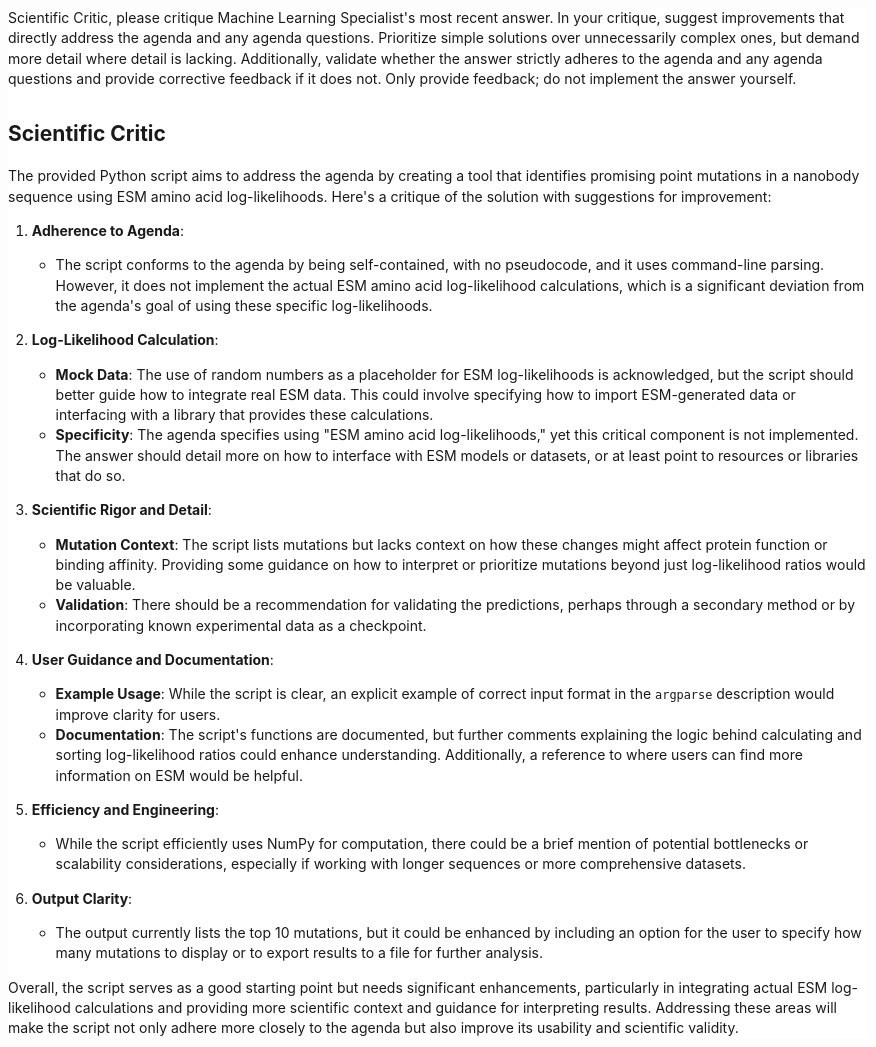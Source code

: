 Scientific Critic, please critique Machine Learning Specialist's most recent answer. In your critique, suggest improvements that directly address the agenda and any agenda questions. Prioritize simple solutions over unnecessarily complex ones, but demand more detail where detail is lacking. Additionally, validate whether the answer strictly adheres to the agenda and any agenda questions and provide corrective feedback if it does not. Only provide feedback; do not implement the answer yourself.

## Scientific Critic

The provided Python script aims to address the agenda by creating a tool that identifies promising point mutations in a nanobody sequence using ESM amino acid log-likelihoods. Here's a critique of the solution with suggestions for improvement:

1. **Adherence to Agenda**:
   - The script conforms to the agenda by being self-contained, with no pseudocode, and it uses command-line parsing. However, it does not implement the actual ESM amino acid log-likelihood calculations, which is a significant deviation from the agenda's goal of using these specific log-likelihoods.

2. **Log-Likelihood Calculation**:
   - **Mock Data**: The use of random numbers as a placeholder for ESM log-likelihoods is acknowledged, but the script should better guide how to integrate real ESM data. This could involve specifying how to import ESM-generated data or interfacing with a library that provides these calculations.
   - **Specificity**: The agenda specifies using "ESM amino acid log-likelihoods," yet this critical component is not implemented. The answer should detail more on how to interface with ESM models or datasets, or at least point to resources or libraries that do so.

3. **Scientific Rigor and Detail**:
   - **Mutation Context**: The script lists mutations but lacks context on how these changes might affect protein function or binding affinity. Providing some guidance on how to interpret or prioritize mutations beyond just log-likelihood ratios would be valuable.
   - **Validation**: There should be a recommendation for validating the predictions, perhaps through a secondary method or by incorporating known experimental data as a checkpoint.

4. **User Guidance and Documentation**:
   - **Example Usage**: While the script is clear, an explicit example of correct input format in the `argparse` description would improve clarity for users.
   - **Documentation**: The script's functions are documented, but further comments explaining the logic behind calculating and sorting log-likelihood ratios could enhance understanding. Additionally, a reference to where users can find more information on ESM would be helpful.

5. **Efficiency and Engineering**:
   - While the script efficiently uses NumPy for computation, there could be a brief mention of potential bottlenecks or scalability considerations, especially if working with longer sequences or more comprehensive datasets.

6. **Output Clarity**:
   - The output currently lists the top 10 mutations, but it could be enhanced by including an option for the user to specify how many mutations to display or to export results to a file for further analysis.

Overall, the script serves as a good starting point but needs significant enhancements, particularly in integrating actual ESM log-likelihood calculations and providing more scientific context and guidance for interpreting results. Addressing these areas will make the script not only adhere more closely to the agenda but also improve its usability and scientific validity.
